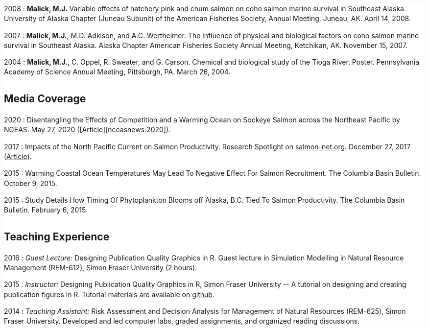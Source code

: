 2008
:   **Malick, M.J.** Variable effects of hatchery pink and chum salmon
    on coho salmon marine survival in Southeast Alaska. University of
    Alaska Chapter (Juneau Subunit) of the American Fisheries Society, Annual
    Meeting, Juneau, AK. April 14, 2008.

2007
:   **Malick, M.J.**, M.D. Adkison, and A.C. Wertheimer. The influence
    of physical and biological factors on coho salmon marine survival
    in Southeast Alaska. Alaska Chapter American Fisheries Society
    Annual Meeting, Ketchikan, AK. November 15, 2007.

2004
:   **Malick, M.J.**, C. Oppel, R. Sweater, and G. Carson. Chemical and
    biological study of the Tioga River. Poster. Pennsylvania Academy
    of Science Annual Meeting, Pittsburgh, PA. March 26, 2004.



Media Coverage
--------------

2020
:   Disentangling the Effects of Competition and a Warming Ocean on Sockeye
    Salmon across the Northeast Pacific by NCEAS. May 27, 2020 
    ([Article][nceasnews:2020]).

2017
:   Impacts of the North Pacific Current on Salmon Productivity. Research
    Spotlight on [salmon-net.org](http://salmon-net.org). December 27, 2017
    ([Article][salmonnet:2017]).

2015
:   Warming Coastal Ocean Temperatures May Lead To Negative Effect For Salmon
    Recruitment. The Columbia Basin Bulletin. October 9, 2015.

2015
:   Study Details How Timing Of Phytoplankton Blooms off Alaska, B.C. Tied To
    Salmon Productivity. The Columbia Basin Bulletin. February 6, 2015.



Teaching Experience
-------------------

2016
:   *Guest Lecture:* Designing Publication Quality Graphics in R. Guest lecture
    in Simulation Modelling in Natural Resource Management (REM-612), Simon
    Fraser University (2 hours).

2015
:   *Instructor:* Designing Publication Quality Graphics in R, Simon Fraser
    University -- A tutorial on designing and creating publication
    figures in R. Tutorial materials are available on [github][PubGraph].

2014
:   *Teaching Assistant:* Risk Assessment and Decision Analysis for Management
    of Natural Resources (REM-625), Simon Fraser University. Developed and led
    computer labs, graded assignments, and organized reading discussions.


[rjags]: https://github.com/michaelmalick/r-jagstools
[rersst]: https://github.com/michaelmalick/r-ersst
[rcoda]: https://github.com/michaelmalick/r-codatools
[rchroma]: https://github.com/michaelmalick/r-chroma
[PubGraph]: https://github.com/michaelmalick/pub-graphics
[PinkChum:2015]: https://github.com/michaelmalick/pink-chum-database
[CBB:2015:bloom]: http://www.cbbulletin.com/433107.aspx
[CBB:2015:network]: http://www.cbbulletin.com/435190.aspx
[MalickCV]: ../malick-cv.pdf
[MalickCVtxt]: ../malick-cv.txt
[SFU:Phd]: https://s3-us-west-2.amazonaws.com/michaelmalick-com-public/papers/malick_phd_thesis_2017.pdf
[Malick:2017]: https://s3-us-west-2.amazonaws.com/michaelmalick-com-public/papers/malick_etal_2017.pdf
[Malick:2016]: https://s3-us-west-2.amazonaws.com/michaelmalick-com-public/papers/malick_cox_2016.pdf
[Malick:2011]: https://s3-us-west-2.amazonaws.com/michaelmalick-com-public/papers/malick_etal_2011.pdf
[Malick:2009]: https://s3-us-west-2.amazonaws.com/michaelmalick-com-public/papers/malick_etal_2009.pdf
[UAF:Msc]: https://s3-us-west-2.amazonaws.com/michaelmalick-com-public/papers/malick_msc_thesis_2008.pdf
[Slides:phd-defense-2017]: https://s3-us-west-2.amazonaws.com/michaelmalick-com-public/slides/malick_phd_defense_2017.pdf
[Slides:sfu-seminar-2016]: https://s3-us-west-2.amazonaws.com/michaelmalick-com-public/slides/malick_sfu_seminar_2016.pdf
[Slides:afs-2015]: https://s3-us-west-2.amazonaws.com/michaelmalick-com-public/slides/malick_etal_afs2015_slides.pdf
[Abstract:afs-2015]: https://s3-us-west-2.amazonaws.com/michaelmalick-com-public/slides/malick_etal_afs2015_extended_abstract.pdf
[Poster:pices-2016]: https://s3-us-west-2.amazonaws.com/michaelmalick-com-public/slides/malick_etal_pices2016_poster.pdf
[salmonnet:2017]: https://salmon-net.org/impacts-of-the-north-pacific-current-on-salmon-productivity
[Slides:eccwo-2018]: https://s3-us-west-2.amazonaws.com/michaelmalick-com-public/slides/malick_etal_eccwo2018_slides.pdf
[Slides:srg-2019]: https://s3-us-west-2.amazonaws.com/michaelmalick-com-public/slides/malick_etal_hake_srg2019_website.pdf
[Slides:pices-2019]: https://michaelmalick-com-public.s3-us-west-2.amazonaws.com/slides/malick_etal_pices2019.pdf